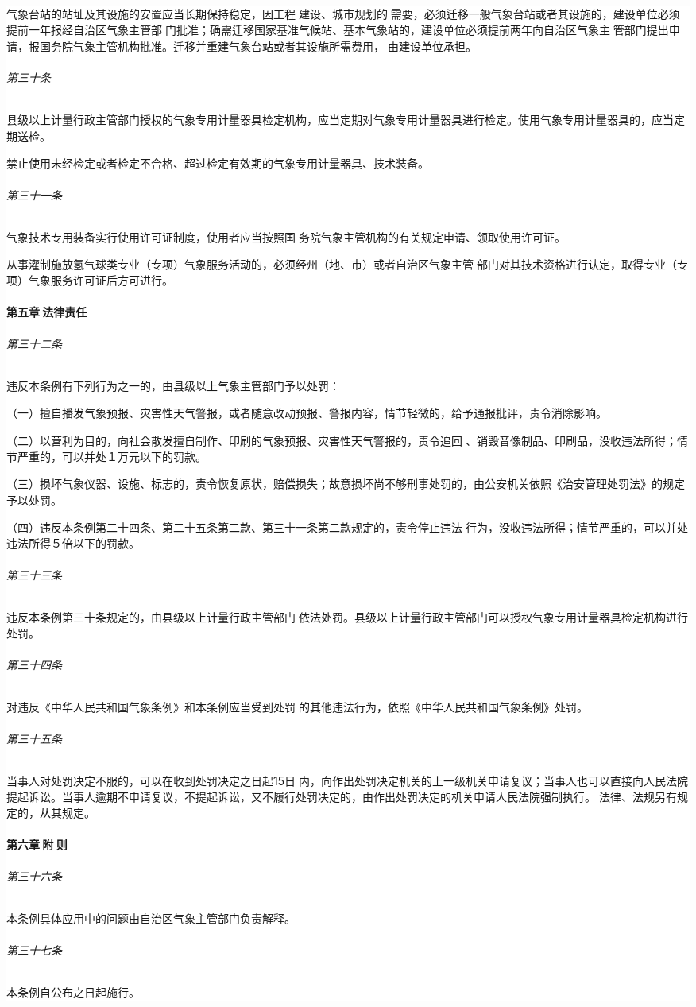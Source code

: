 气象台站的站址及其设施的安置应当长期保持稳定，因工程 建设、城市规划的 需要，必须迁移一般气象台站或者其设施的，建设单位必须提前一年报经自治区气象主管部 门批准；确需迁移国家基准气候站、基本气象站的，建设单位必须提前两年向自治区气象主 管部门提出申请，报国务院气象主管机构批准。迁移并重建气象台站或者其设施所需费用， 由建设单位承担。

###### 第三十条

县级以上计量行政主管部门授权的气象专用计量器具检定机构，应当定期对气象专用计量器具进行检定。使用气象专用计量器具的，应当定期送检。

禁止使用未经检定或者检定不合格、超过检定有效期的气象专用计量器具、技术装备。

###### 第三十一条

气象技术专用装备实行使用许可证制度，使用者应当按照国 务院气象主管机构的有关规定申请、领取使用许可证。

从事灌制施放氢气球类专业（专项）气象服务活动的，必须经州（地、市）或者自治区气象主管 部门对其技术资格进行认定，取得专业（专项）气象服务许可证后方可进行。

#### 第五章 法律责任

###### 第三十二条

违反本条例有下列行为之一的，由县级以上气象主管部门予以处罚：

（一）擅自播发气象预报、灾害性天气警报，或者随意改动预报、警报内容，情节轻微的，给予通报批评，责令消除影响。

（二）以营利为目的，向社会散发擅自制作、印刷的气象预报、灾害性天气警报的，责令追回 、销毁音像制品、印刷品，没收违法所得；情节严重的，可以并处１万元以下的罚款。

（三）损坏气象仪器、设施、标志的，责令恢复原状，赔偿损失；故意损坏尚不够刑事处罚的，由公安机关依照《治安管理处罚法》的规定予以处罚。

（四）违反本条例第二十四条、第二十五条第二款、第三十一条第二款规定的，责令停止违法 行为，没收违法所得；情节严重的，可以并处违法所得５倍以下的罚款。

###### 第三十三条

违反本条例第三十条规定的，由县级以上计量行政主管部门 依法处罚。县级以上计量行政主管部门可以授权气象专用计量器具检定机构进行处罚。

###### 第三十四条

对违反《中华人民共和国气象条例》和本条例应当受到处罚 的其他违法行为，依照《中华人民共和国气象条例》处罚。

###### 第三十五条

当事人对处罚决定不服的，可以在收到处罚决定之日起15日 内，向作出处罚决定机关的上一级机关申请复议；当事人也可以直接向人民法院提起诉讼。当事人逾期不申请复议，不提起诉讼，又不履行处罚决定的，由作出处罚决定的机关申请人民法院强制执行。 法律、法规另有规定的，从其规定。

#### 第六章 附 则

###### 第三十六条

本条例具体应用中的问题由自治区气象主管部门负责解释。

###### 第三十七条

本条例自公布之日起施行。
